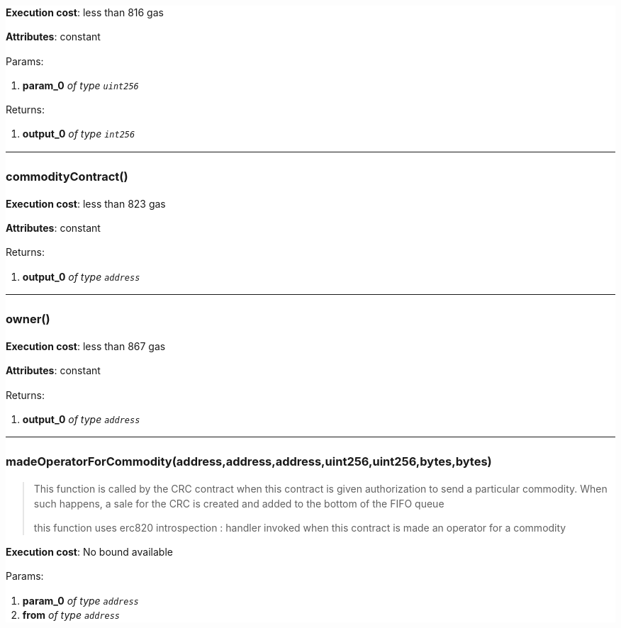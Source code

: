 
**Execution cost**: less than 816 gas

**Attributes**: constant


Params:

1. **param_0** *of type `uint256`*

Returns:


1. **output_0** *of type `int256`*

--- 
### commodityContract()


**Execution cost**: less than 823 gas

**Attributes**: constant



Returns:


1. **output_0** *of type `address`*

--- 
### owner()


**Execution cost**: less than 867 gas

**Attributes**: constant



Returns:


1. **output_0** *of type `address`*

--- 
### madeOperatorForCommodity(address,address,address,uint256,uint256,bytes,bytes)
>
>This function is called by the CRC contract when this contract is given authorization to send a particular commodity. When such happens, a sale for the CRC is created and added to the bottom of the FIFO queue
>
> this function uses erc820 introspection : handler invoked when this contract is made an operator for a commodity


**Execution cost**: No bound available


Params:

1. **param_0** *of type `address`*
2. **from** *of type `address`*
